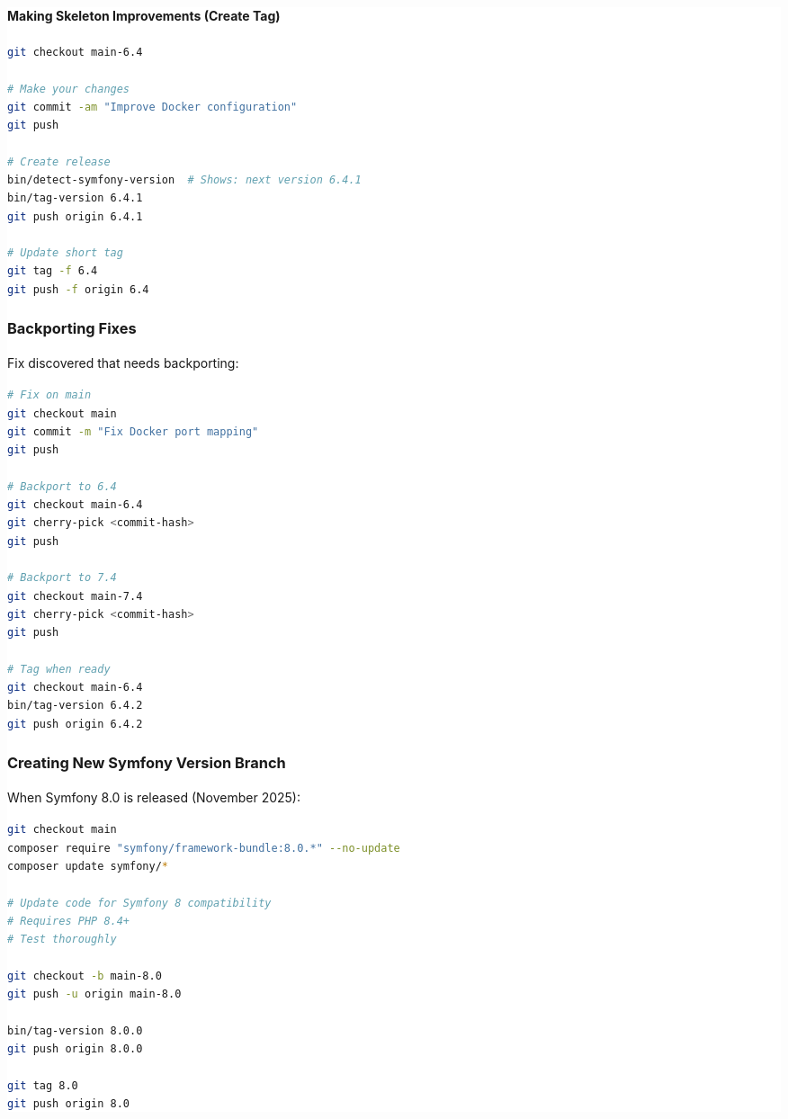 #### Making Skeleton Improvements (Create Tag)

```bash
git checkout main-6.4

# Make your changes
git commit -am "Improve Docker configuration"
git push

# Create release
bin/detect-symfony-version  # Shows: next version 6.4.1
bin/tag-version 6.4.1
git push origin 6.4.1

# Update short tag
git tag -f 6.4
git push -f origin 6.4
```

### Backporting Fixes

Fix discovered that needs backporting:

```bash
# Fix on main
git checkout main
git commit -m "Fix Docker port mapping"
git push

# Backport to 6.4
git checkout main-6.4
git cherry-pick <commit-hash>
git push

# Backport to 7.4
git checkout main-7.4
git cherry-pick <commit-hash>
git push

# Tag when ready
git checkout main-6.4
bin/tag-version 6.4.2
git push origin 6.4.2
```

### Creating New Symfony Version Branch

When Symfony 8.0 is released (November 2025):

```bash
git checkout main
composer require "symfony/framework-bundle:8.0.*" --no-update
composer update symfony/*

# Update code for Symfony 8 compatibility
# Requires PHP 8.4+
# Test thoroughly

git checkout -b main-8.0
git push -u origin main-8.0

bin/tag-version 8.0.0
git push origin 8.0.0

git tag 8.0
git push origin 8.0
```